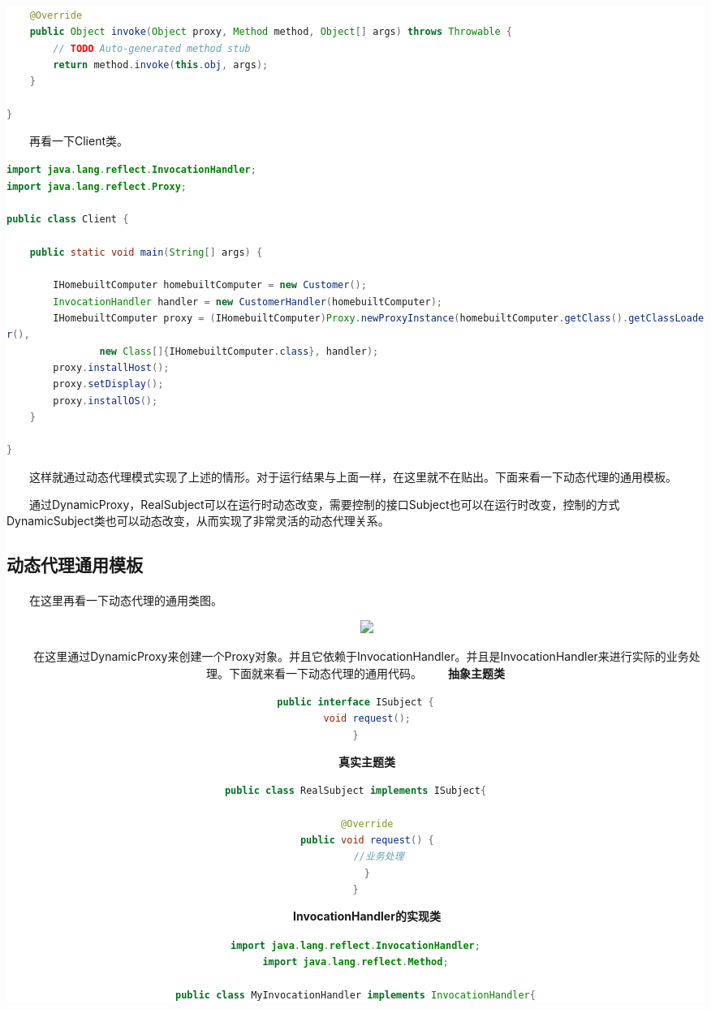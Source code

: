 ```java
	@Override
	public Object invoke(Object proxy, Method method, Object[] args) throws Throwable {
		// TODO Auto-generated method stub
		return method.invoke(this.obj, args);
	}

}
```
　　再看一下Client类。
```java
import java.lang.reflect.InvocationHandler;
import java.lang.reflect.Proxy;

public class Client {

	public static void main(String[] args) {

		IHomebuiltComputer homebuiltComputer = new Customer();
		InvocationHandler handler = new CustomerHandler(homebuiltComputer);
		IHomebuiltComputer proxy = (IHomebuiltComputer)Proxy.newProxyInstance(homebuiltComputer.getClass().getClassLoader(), 
				new Class[]{IHomebuiltComputer.class}, handler);
		proxy.installHost();
		proxy.setDisplay();
		proxy.installOS();
	}

}
```
　　这样就通过动态代理模式实现了上述的情形。对于运行结果与上面一样，在这里就不在贴出。下面来看一下动态代理的通用模板。

　　通过DynamicProxy，RealSubject可以在运行时动态改变，需要控制的接口Subject也可以在运行时改变，控制的方式DynamicSubject类也可以动态改变，从而实现了非常灵活的动态代理关系。
## **动态代理通用模板**
　　在这里再看一下动态代理的通用类图。
<div align="center">
　　<img  width=70% src="http://img.blog.csdn.net/20160517232856479"/>
　　<div>

　　在这里通过DynamicProxy来创建一个Proxy对象。并且它依赖于InvocationHandler。并且是InvocationHandler来进行实际的业务处理。下面就来看一下动态代理的通用代码。
　　**抽象主题类**
```java
public interface ISubject {
	void request();
}
```
　　**真实主题类**
```java
public class RealSubject implements ISubject{

	@Override
	public void request() {
		//业务处理
	}
}
```
　　**InvocationHandler的实现类**
```java
import java.lang.reflect.InvocationHandler;
import java.lang.reflect.Method;

public class MyInvocationHandler implements InvocationHandler{

```
